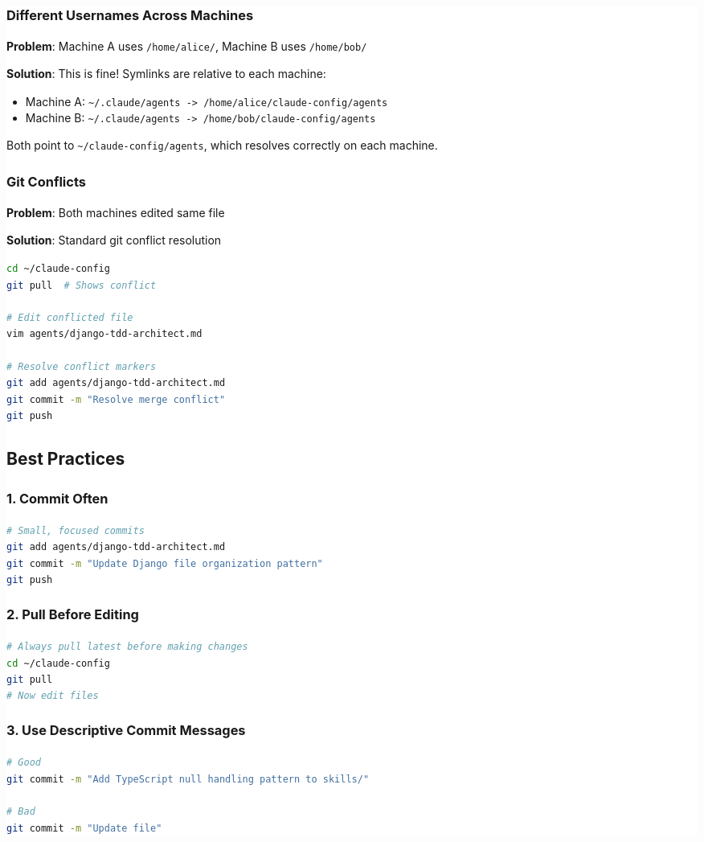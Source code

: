 ### Different Usernames Across Machines

**Problem**: Machine A uses `/home/alice/`, Machine B uses `/home/bob/`

**Solution**: This is fine! Symlinks are relative to each machine:
- Machine A: `~/.claude/agents -> /home/alice/claude-config/agents`
- Machine B: `~/.claude/agents -> /home/bob/claude-config/agents`

Both point to `~/claude-config/agents`, which resolves correctly on each machine.

### Git Conflicts

**Problem**: Both machines edited same file

**Solution**: Standard git conflict resolution
```bash
cd ~/claude-config
git pull  # Shows conflict

# Edit conflicted file
vim agents/django-tdd-architect.md

# Resolve conflict markers
git add agents/django-tdd-architect.md
git commit -m "Resolve merge conflict"
git push
```

## Best Practices

### 1. Commit Often
```bash
# Small, focused commits
git add agents/django-tdd-architect.md
git commit -m "Update Django file organization pattern"
git push
```

### 2. Pull Before Editing
```bash
# Always pull latest before making changes
cd ~/claude-config
git pull
# Now edit files
```

### 3. Use Descriptive Commit Messages
```bash
# Good
git commit -m "Add TypeScript null handling pattern to skills/"

# Bad
git commit -m "Update file"
```
